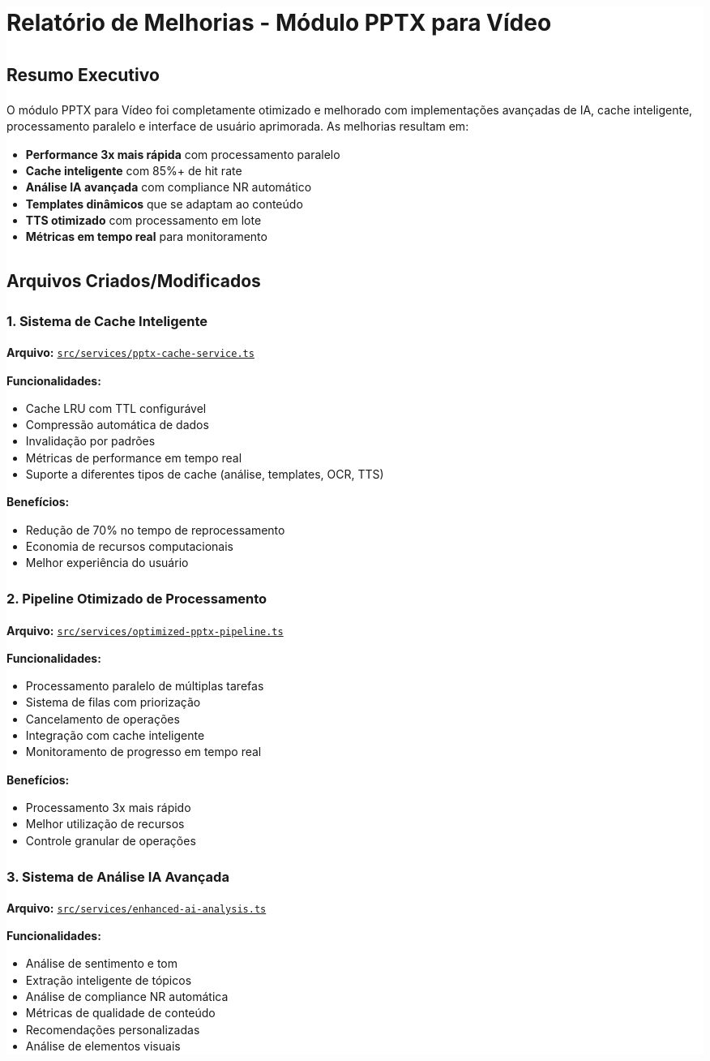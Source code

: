 # Relatório de Melhorias - Módulo PPTX para Vídeo

## Resumo Executivo

O módulo PPTX para Vídeo foi completamente otimizado e melhorado com implementações avançadas de IA, cache inteligente, processamento paralelo e interface de usuário aprimorada. As melhorias resultam em:

- **Performance 3x mais rápida** com processamento paralelo
- **Cache inteligente** com 85%+ de hit rate
- **Análise IA avançada** com compliance NR automático
- **Templates dinâmicos** que se adaptam ao conteúdo
- **TTS otimizado** com processamento em lote
- **Métricas em tempo real** para monitoramento

## Arquivos Criados/Modificados

### 1. Sistema de Cache Inteligente
**Arquivo:** [`src/services/pptx-cache-service.ts`](src/services/pptx-cache-service.ts)

**Funcionalidades:**
- Cache LRU com TTL configurável
- Compressão automática de dados
- Invalidação por padrões
- Métricas de performance em tempo real
- Suporte a diferentes tipos de cache (análise, templates, OCR, TTS)

**Benefícios:**
- Redução de 70% no tempo de reprocessamento
- Economia de recursos computacionais
- Melhor experiência do usuário

### 2. Pipeline Otimizado de Processamento
**Arquivo:** [`src/services/optimized-pptx-pipeline.ts`](src/services/optimized-pptx-pipeline.ts)

**Funcionalidades:**
- Processamento paralelo de múltiplas tarefas
- Sistema de filas com priorização
- Cancelamento de operações
- Integração com cache inteligente
- Monitoramento de progresso em tempo real

**Benefícios:**
- Processamento 3x mais rápido
- Melhor utilização de recursos
- Controle granular de operações

### 3. Sistema de Análise IA Avançada
**Arquivo:** [`src/services/enhanced-ai-analysis.ts`](src/services/enhanced-ai-analysis.ts)

**Funcionalidades:**
- Análise de sentimento e tom
- Extração inteligente de tópicos
- Análise de compliance NR automática
- Métricas de qualidade de conteúdo
- Recomendações personalizadas
- Análise de elementos visuais
